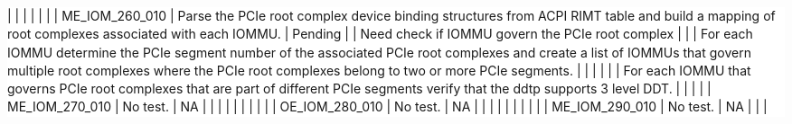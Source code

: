 |                |                                                                                                                                                                                                                                                                                                                                                                                 |             |             |                                                                                                                                                                                                         |
| ME_IOM_260_010 | Parse the PCIe root complex device binding structures from ACPI RIMT table and build a mapping of root complexes associated with each IOMMU.                                                                                                                                                                                                                                    | Pending     |             | Need check if IOMMU govern the PCIe root complex                                                                                                                                                        |
|                | For each IOMMU determine the PCIe segment number of the associated PCIe root complexes and create a list of IOMMUs that govern multiple root complexes where the PCIe root complexes belong to two or more PCIe segments.                                                                                                                                                       |             |             |                                                                                                                                                                                                         |
|                | For each IOMMU that governs PCIe root complexes that are part of different PCIe segments verify that the ddtp supports 3 level DDT.                                                                                                                                                                                                                                             |             |             |                                                                                                                                                                                                         |
| ME_IOM_270_010 | No test.                                                                                                                                                                                                                                                                                                                                                                        | NA          |             |                                                                                                                                                                                                         |
|                |                                                                                                                                                                                                                                                                                                                                                                                 |             |             |                                                                                                                                                                                                         |
| OE_IOM_280_010 | No test.                                                                                                                                                                                                                                                                                                                                                                        | NA          |             |                                                                                                                                                                                                         |
|                |                                                                                                                                                                                                                                                                                                                                                                                 |             |             |                                                                                                                                                                                                         |
| ME_IOM_290_010 | No test.                                                                                                                                                                                                                                                                                                                                                                        | NA          |             |                                                                                                                                                                                                         |